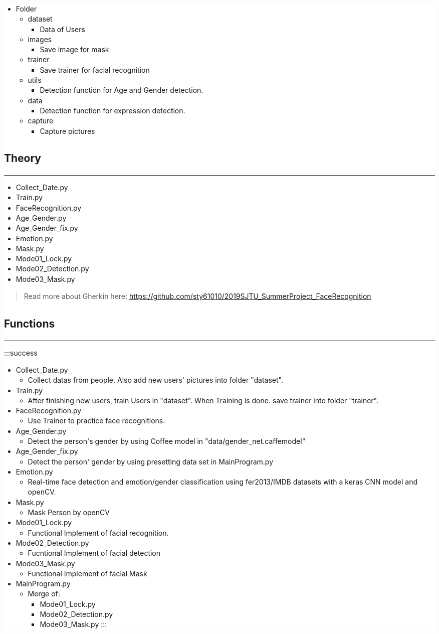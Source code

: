 - Folder
    - dataset
        - Data of Users 
    - images
        - Save image for mask
    - trainer
        - Save trainer for facial recognition
    - utils
        - Detection function for Age and Gender detection.
    - data
        - Detection function for expression detection.
    - capture
        - Capture pictures
## Theory
---
- Collect_Date.py
- Train.py
- FaceRecognition.py
- Age_Gender.py
- Age_Gender_fix.py
- Emotion.py
- Mask.py
- Mode01_Lock.py
- Mode02_Detection.py
- Mode03_Mask.py

> Read more about Gherkin here: https://github.com/sty61010/2019SJTU_SummerProject_FaceRecognition


## Functions
---
:::success
- Collect_Date.py
    - Collect datas from people. Also add new users' pictures into folder "dataset".
- Train.py
    - After finishing new users, train Users in "dataset". When Training is done. save trainer into folder "trainer".
- FaceRecognition.py
    - Use Trainer to practice face recognitions.
- Age_Gender.py
    - Detect the person's gender by using Coffee model in "data/gender_net.caffemodel"
- Age_Gender_fix.py
    - Detect the person' gender by using presetting data set in MainProgram.py
- Emotion.py
    - Real-time face detection and emotion/gender classification using fer2013/IMDB datasets with a keras CNN model and openCV.
- Mask.py
    - Mask Person by openCV
- Mode01_Lock.py
    - Functional Implement of facial recognition.
- Mode02_Detection.py
    - Fucntional Implement of facial detection
- Mode03_Mask.py
    - Functional Implement of facial Mask
- MainProgram.py
    - Merge of:
        - Mode01_Lock.py
        - Mode02_Detection.py
        - Mode03_Mask.py
:::
